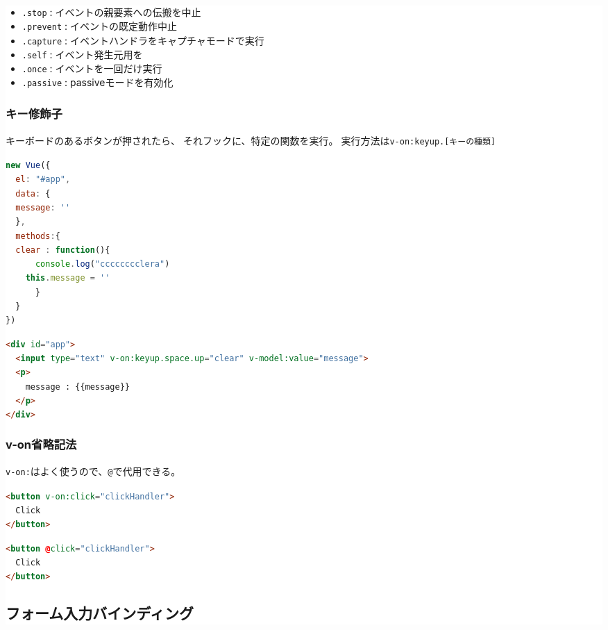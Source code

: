 - `.stop` : イベントの親要素への伝搬を中止
- `.prevent` : イベントの既定動作中止
- `.capture` : イベントハンドラをキャプチャモードで実行
- `.self` : イベント発生元用を
- `.once` : イベントを一回だけ実行
- `.passive` : passiveモードを有効化

### キー修飾子

キーボードのあるボタンが押されたら、
それフックに、特定の関数を実行。
実行方法は`v-on:keyup.[キーの種類]`

```js
new Vue({
  el: "#app",
  data: {
  message: ''
  },
  methods:{
  clear : function(){
	  console.log("cccccccclera")
  	this.message = ''
	  }
  }
})
```

```html
<div id="app">
  <input type="text" v-on:keyup.space.up="clear" v-model:value="message">
  <p>
    message : {{message}}
  </p>
</div>

```

### v-on省略記法

`v-on:`はよく使うので、`@`で代用できる。

```html
<button v-on:click="clickHandler">
  Click
</button>
```

```html
<button @click="clickHandler">
  Click
</button>
```

## フォーム入力バインディング
